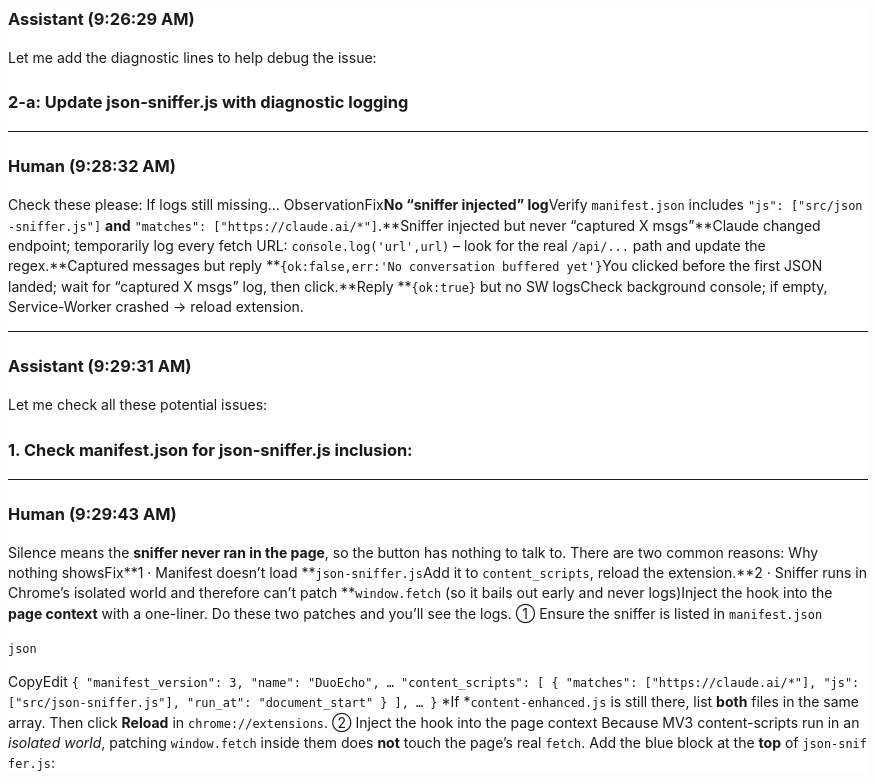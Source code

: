 
### **Assistant** (9:26:29 AM)

 Let me add the diagnostic lines to help debug the issue:

### 2-a: Update json-sniffer.js with diagnostic logging

---

### **Human** (9:28:32 AM)

Check these please: If logs still missing…
ObservationFix**No “sniffer injected” log**Verify `manifest.json` includes `"js": ["src/json-sniffer.js"]` **and** `"matches": ["https://claude.ai/*"]`.**Sniffer injected but never “captured X msgs”**Claude changed endpoint; temporarily log every fetch URL: `console.log('url',url)` – look for the real `/api/...` path and update the regex.**Captured messages but reply **`{ok:false,err:'No conversation buffered yet'}`You clicked before the first JSON landed; wait for “captured X msgs” log, then click.**Reply **`{ok:true}` but no SW logsCheck background console; if empty, Service-Worker crashed → reload extension.

---

### **Assistant** (9:29:31 AM)

 Let me check all these potential issues:

### 1. Check manifest.json for json-sniffer.js inclusion:

---

### **Human** (9:29:43 AM)

Silence means the **sniffer never ran in the page**, so the button has nothing to talk to. There are two common reasons:
Why nothing showsFix**1 · Manifest doesn’t load **`json-sniffer.js`Add it to `content_scripts`, reload the extension.**2 · Sniffer runs in Chrome’s isolated world and therefore can’t patch **`window.fetch` (so it bails out early and never logs)Inject the hook into the **page context** with a one-liner.
Do these two patches and you’ll see the logs.
① Ensure the sniffer is listed in `manifest.json`

```
json
```

CopyEdit
`{ "manifest_version": 3, "name": "DuoEcho", … "content_scripts": [ { "matches": ["https://claude.ai/*"], "js": ["src/json-sniffer.js"], "run_at": "document_start" } ], … }`
*If *`content-enhanced.js` is still there, list **both** files in the same array.
Then click **Reload** in `chrome://extensions`.
② Inject the hook into the page context
Because MV3 content-scripts run in an *isolated world*, patching `window.fetch` inside them does **not** touch the page’s real `fetch`. Add the blue block at the **top** of `json-sniffer.js`:
